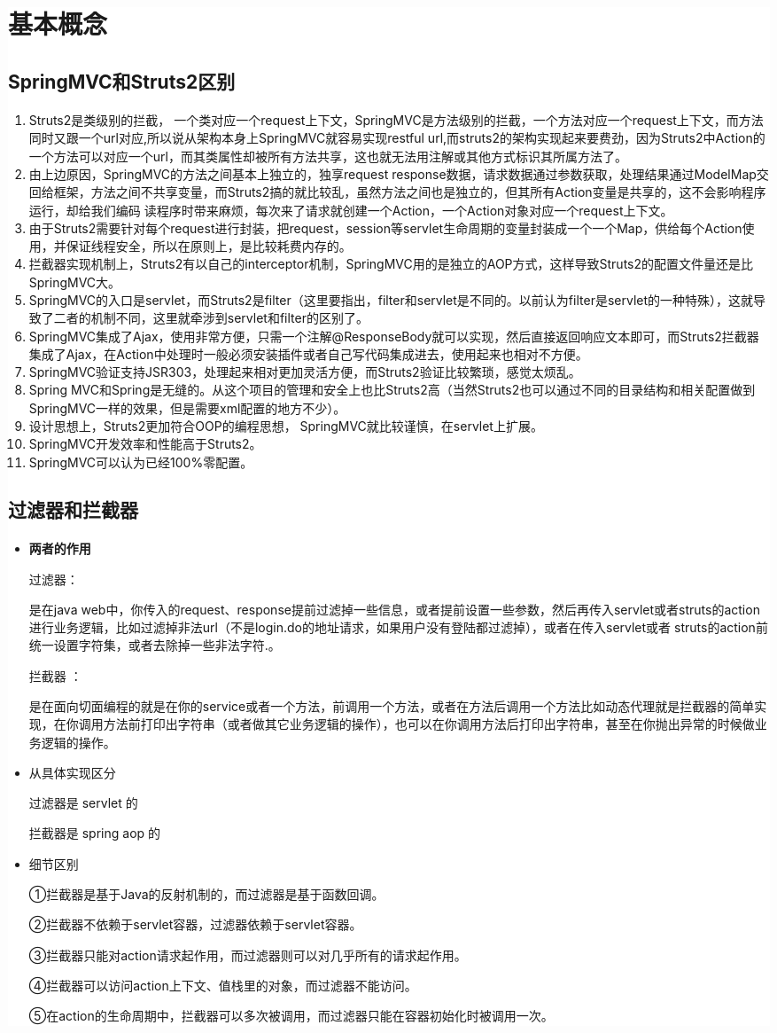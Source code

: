 # 基本概念

## SpringMVC和Struts2区别

1. Struts2是类级别的拦截， 一个类对应一个request上下文，SpringMVC是方法级别的拦截，一个方法对应一个request上下文，而方法同时又跟一个url对应,所以说从架构本身上SpringMVC就容易实现restful url,而struts2的架构实现起来要费劲，因为Struts2中Action的一个方法可以对应一个url，而其类属性却被所有方法共享，这也就无法用注解或其他方式标识其所属方法了。
2. 由上边原因，SpringMVC的方法之间基本上独立的，独享request response数据，请求数据通过参数获取，处理结果通过ModelMap交回给框架，方法之间不共享变量，而Struts2搞的就比较乱，虽然方法之间也是独立的，但其所有Action变量是共享的，这不会影响程序运行，却给我们编码 读程序时带来麻烦，每次来了请求就创建一个Action，一个Action对象对应一个request上下文。
3. 由于Struts2需要针对每个request进行封装，把request，session等servlet生命周期的变量封装成一个一个Map，供给每个Action使用，并保证线程安全，所以在原则上，是比较耗费内存的。
4. 拦截器实现机制上，Struts2有以自己的interceptor机制，SpringMVC用的是独立的AOP方式，这样导致Struts2的配置文件量还是比SpringMVC大。
5. SpringMVC的入口是servlet，而Struts2是filter（这里要指出，filter和servlet是不同的。以前认为filter是servlet的一种特殊），这就导致了二者的机制不同，这里就牵涉到servlet和filter的区别了。
6. SpringMVC集成了Ajax，使用非常方便，只需一个注解@ResponseBody就可以实现，然后直接返回响应文本即可，而Struts2拦截器集成了Ajax，在Action中处理时一般必须安装插件或者自己写代码集成进去，使用起来也相对不方便。
7. SpringMVC验证支持JSR303，处理起来相对更加灵活方便，而Struts2验证比较繁琐，感觉太烦乱。
8. Spring MVC和Spring是无缝的。从这个项目的管理和安全上也比Struts2高（当然Struts2也可以通过不同的目录结构和相关配置做到SpringMVC一样的效果，但是需要xml配置的地方不少）。
9. 设计思想上，Struts2更加符合OOP的编程思想， SpringMVC就比较谨慎，在servlet上扩展。
10. SpringMVC开发效率和性能高于Struts2。
11. SpringMVC可以认为已经100%零配置。

## 过滤器和拦截器

- **两者的作用**

   过滤器：

  是在java web中，你传入的request、response提前过滤掉一些信息，或者提前设置一些参数，然后再传入servlet或者struts的action进行业务逻辑，比如过滤掉非法url（不是login.do的地址请求，如果用户没有登陆都过滤掉），或者在传入servlet或者 struts的action前统一设置字符集，或者去除掉一些非法字符.。

   拦截器 ：

  是在面向切面编程的就是在你的service或者一个方法，前调用一个方法，或者在方法后调用一个方法比如动态代理就是拦截器的简单实现，在你调用方法前打印出字符串（或者做其它业务逻辑的操作），也可以在你调用方法后打印出字符串，甚至在你抛出异常的时候做业务逻辑的操作。

- 从具体实现区分

  过滤器是 servlet 的

  拦截器是 spring aop 的

- 细节区别

   ①拦截器是基于Java的反射机制的，而过滤器是基于函数回调。

   ②拦截器不依赖于servlet容器，过滤器依赖于servlet容器。

   ③拦截器只能对action请求起作用，而过滤器则可以对几乎所有的请求起作用。

   ④拦截器可以访问action上下文、值栈里的对象，而过滤器不能访问。

   ⑤在action的生命周期中，拦截器可以多次被调用，而过滤器只能在容器初始化时被调用一次。
